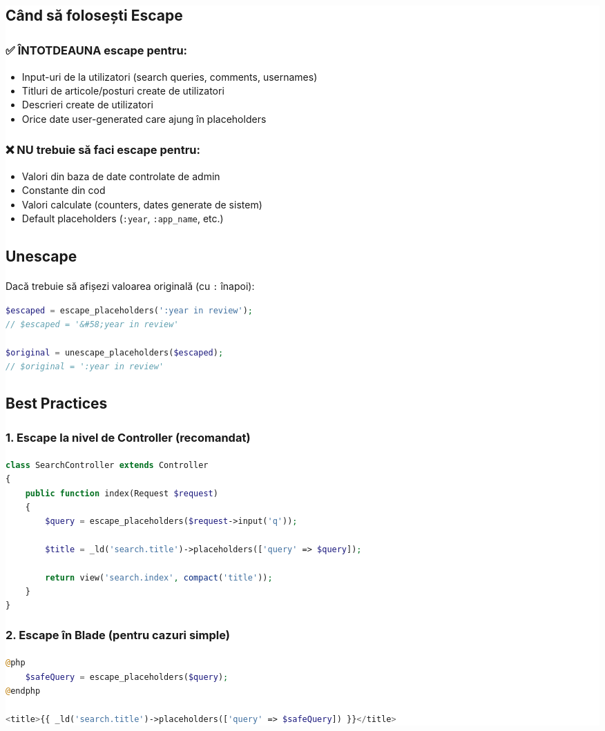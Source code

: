 ## Când să folosești Escape

### ✅ ÎNTOTDEAUNA escape pentru:

-   Input-uri de la utilizatori (search queries, comments, usernames)
-   Titluri de articole/posturi create de utilizatori
-   Descrieri create de utilizatori
-   Orice date user-generated care ajung în placeholders

### ❌ NU trebuie să faci escape pentru:

-   Valori din baza de date controlate de admin
-   Constante din cod
-   Valori calculate (counters, dates generate de sistem)
-   Default placeholders (`:year`, `:app_name`, etc.)

## Unescape

Dacă trebuie să afișezi valoarea originală (cu `:` înapoi):

```php
$escaped = escape_placeholders(':year in review');
// $escaped = '&#58;year in review'

$original = unescape_placeholders($escaped);
// $original = ':year in review'
```

## Best Practices

### 1. Escape la nivel de Controller (recomandat)

```php
class SearchController extends Controller
{
    public function index(Request $request)
    {
        $query = escape_placeholders($request->input('q'));

        $title = _ld('search.title')->placeholders(['query' => $query]);

        return view('search.index', compact('title'));
    }
}
```

### 2. Escape în Blade (pentru cazuri simple)

```php
@php
    $safeQuery = escape_placeholders($query);
@endphp

<title>{{ _ld('search.title')->placeholders(['query' => $safeQuery]) }}</title>
```
